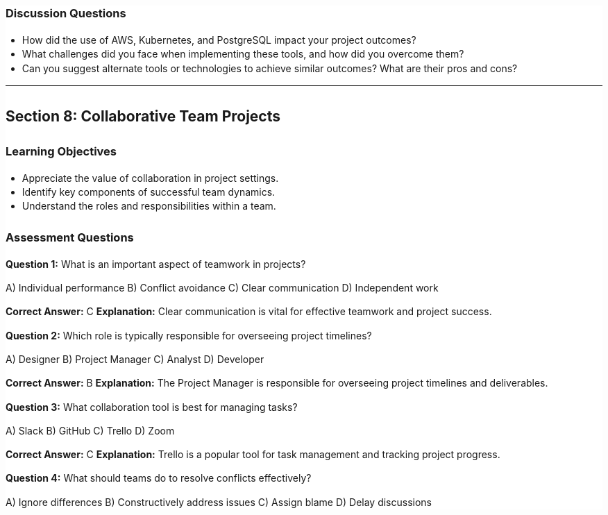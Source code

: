 ### Discussion Questions
- How did the use of AWS, Kubernetes, and PostgreSQL impact your project outcomes?
- What challenges did you face when implementing these tools, and how did you overcome them?
- Can you suggest alternate tools or technologies to achieve similar outcomes? What are their pros and cons?

---

## Section 8: Collaborative Team Projects

### Learning Objectives
- Appreciate the value of collaboration in project settings.
- Identify key components of successful team dynamics.
- Understand the roles and responsibilities within a team.

### Assessment Questions

**Question 1:** What is an important aspect of teamwork in projects?

  A) Individual performance
  B) Conflict avoidance
  C) Clear communication
  D) Independent work

**Correct Answer:** C
**Explanation:** Clear communication is vital for effective teamwork and project success.

**Question 2:** Which role is typically responsible for overseeing project timelines?

  A) Designer
  B) Project Manager
  C) Analyst
  D) Developer

**Correct Answer:** B
**Explanation:** The Project Manager is responsible for overseeing project timelines and deliverables.

**Question 3:** What collaboration tool is best for managing tasks?

  A) Slack
  B) GitHub
  C) Trello
  D) Zoom

**Correct Answer:** C
**Explanation:** Trello is a popular tool for task management and tracking project progress.

**Question 4:** What should teams do to resolve conflicts effectively?

  A) Ignore differences
  B) Constructively address issues
  C) Assign blame
  D) Delay discussions
